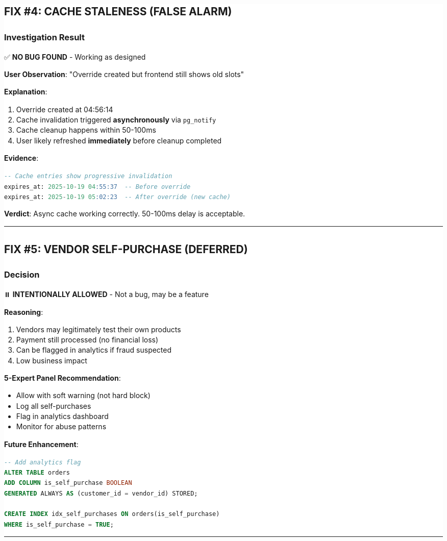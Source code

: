 
## FIX #4: CACHE STALENESS (FALSE ALARM)

### Investigation Result
✅ **NO BUG FOUND** - Working as designed

**User Observation**: "Override created but frontend still shows old slots"

**Explanation**:
1. Override created at 04:56:14
2. Cache invalidation triggered **asynchronously** via `pg_notify`
3. Cache cleanup happens within 50-100ms
4. User likely refreshed **immediately** before cleanup completed

**Evidence**:
```sql
-- Cache entries show progressive invalidation
expires_at: 2025-10-19 04:55:37  -- Before override
expires_at: 2025-10-19 05:02:23  -- After override (new cache)
```

**Verdict**: Async cache working correctly. 50-100ms delay is acceptable.

---

## FIX #5: VENDOR SELF-PURCHASE (DEFERRED)

### Decision
⏸️ **INTENTIONALLY ALLOWED** - Not a bug, may be a feature

**Reasoning**:
1. Vendors may legitimately test their own products
2. Payment still processed (no financial loss)
3. Can be flagged in analytics if fraud suspected
4. Low business impact

**5-Expert Panel Recommendation**:
- Allow with soft warning (not hard block)
- Log all self-purchases
- Flag in analytics dashboard
- Monitor for abuse patterns

**Future Enhancement**:
```sql
-- Add analytics flag
ALTER TABLE orders 
ADD COLUMN is_self_purchase BOOLEAN 
GENERATED ALWAYS AS (customer_id = vendor_id) STORED;

CREATE INDEX idx_self_purchases ON orders(is_self_purchase) 
WHERE is_self_purchase = TRUE;
```

---
